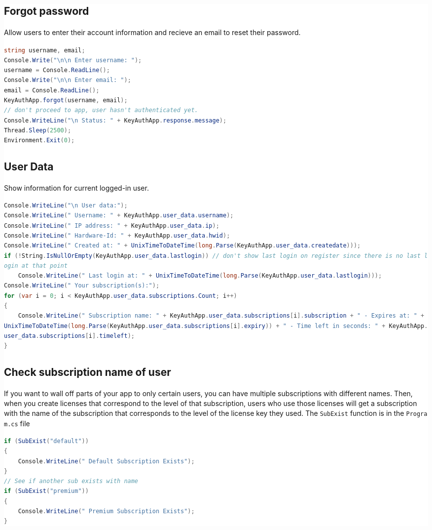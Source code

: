 ## Forgot password

Allow users to enter their account information and recieve an email to reset their password.

```cs
string username, email;
Console.Write("\n\n Enter username: ");
username = Console.ReadLine();
Console.Write("\n\n Enter email: ");
email = Console.ReadLine();
KeyAuthApp.forgot(username, email);
// don't proceed to app, user hasn't authenticated yet.
Console.WriteLine("\n Status: " + KeyAuthApp.response.message);
Thread.Sleep(2500);
Environment.Exit(0);
```

## User Data

Show information for current logged-in user.

```cs
Console.WriteLine("\n User data:");
Console.WriteLine(" Username: " + KeyAuthApp.user_data.username);
Console.WriteLine(" IP address: " + KeyAuthApp.user_data.ip);
Console.WriteLine(" Hardware-Id: " + KeyAuthApp.user_data.hwid);
Console.WriteLine(" Created at: " + UnixTimeToDateTime(long.Parse(KeyAuthApp.user_data.createdate)));
if (!String.IsNullOrEmpty(KeyAuthApp.user_data.lastlogin)) // don't show last login on register since there is no last login at that point
    Console.WriteLine(" Last login at: " + UnixTimeToDateTime(long.Parse(KeyAuthApp.user_data.lastlogin)));
Console.WriteLine(" Your subscription(s):");
for (var i = 0; i < KeyAuthApp.user_data.subscriptions.Count; i++)
{
    Console.WriteLine(" Subscription name: " + KeyAuthApp.user_data.subscriptions[i].subscription + " - Expires at: " + UnixTimeToDateTime(long.Parse(KeyAuthApp.user_data.subscriptions[i].expiry)) + " - Time left in seconds: " + KeyAuthApp.user_data.subscriptions[i].timeleft);
}
```

## Check subscription name of user

If you want to wall off parts of your app to only certain users, you can have multiple subscriptions with different names. Then, when you create licenses that correspond to the level of that subscription, users who use those licenses will get a subscription with the name of the subscription that corresponds to the level of the license key they used. The `SubExist` function is in the `Program.cs` file

```cs
if (SubExist("default"))
{
    Console.WriteLine(" Default Subscription Exists");
}
// See if another sub exists with name 
if (SubExist("premium"))
{
    Console.WriteLine(" Premium Subscription Exists");
}
```
